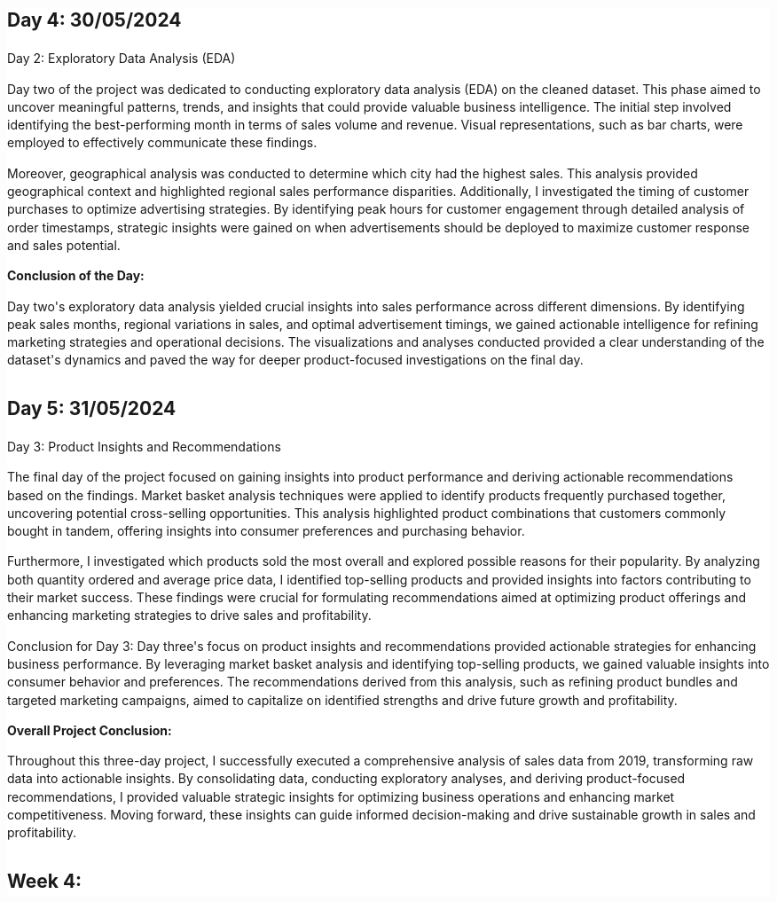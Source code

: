 
## Day 4: 30/05/2024

Day 2: Exploratory Data Analysis (EDA)

Day two of the project was dedicated to conducting exploratory data analysis (EDA) on the cleaned dataset. This phase aimed to uncover meaningful patterns, trends, and insights that could provide valuable business intelligence. The initial step involved identifying the best-performing month in terms of sales volume and revenue. Visual representations, such as bar charts, were employed to effectively communicate these findings.

Moreover, geographical analysis was conducted to determine which city had the highest sales. This analysis provided geographical context and highlighted regional sales performance disparities. Additionally, I investigated the timing of customer purchases to optimize advertising strategies. By identifying peak hours for customer engagement through detailed analysis of order timestamps, strategic insights were gained on when advertisements should be deployed to maximize customer response and sales potential.

**Conclusion of the Day:**

Day two's exploratory data analysis yielded crucial insights into sales performance across different dimensions. By identifying peak sales months, regional variations in sales, and optimal advertisement timings, we gained actionable intelligence for refining marketing strategies and operational decisions. The visualizations and analyses conducted provided a clear understanding of the dataset's dynamics and paved the way for deeper product-focused investigations on the final day.
## Day 5: 31/05/2024

Day 3: Product Insights and Recommendations

The final day of the project focused on gaining insights into product performance and deriving actionable recommendations based on the findings. Market basket analysis techniques were applied to identify products frequently purchased together, uncovering potential cross-selling opportunities. This analysis highlighted product combinations that customers commonly bought in tandem, offering insights into consumer preferences and purchasing behavior.

Furthermore, I investigated which products sold the most overall and explored possible reasons for their popularity. By analyzing both quantity ordered and average price data, I identified top-selling products and provided insights into factors contributing to their market success. These findings were crucial for formulating recommendations aimed at optimizing product offerings and enhancing marketing strategies to drive sales and profitability.

Conclusion for Day 3:
Day three's focus on product insights and recommendations provided actionable strategies for enhancing business performance. By leveraging market basket analysis and identifying top-selling products, we gained valuable insights into consumer behavior and preferences. The recommendations derived from this analysis, such as refining product bundles and targeted marketing campaigns, aimed to capitalize on identified strengths and drive future growth and profitability.

**Overall Project Conclusion:**

Throughout this three-day project, I successfully executed a comprehensive analysis of sales data from 2019, transforming raw data into actionable insights. By consolidating data, conducting exploratory analyses, and deriving product-focused recommendations, I provided valuable strategic insights for optimizing business operations and enhancing market competitiveness. Moving forward, these insights can guide informed decision-making and drive sustainable growth in sales and profitability.
## Week 4:
